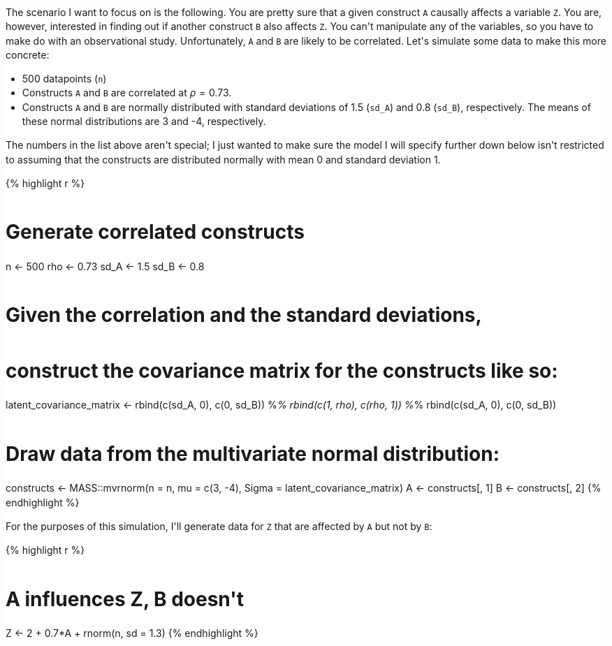The scenario I want to focus on is the following.
You are pretty sure that a given construct `A` causally affects
a variable `Z`. You are, however, interested in finding out if another
construct `B` also affects `Z`. You can't manipulate any of the variables,
so you have to make do with an observational study. Unfortunately, 
`A` and `B` are likely to be correlated. Let's simulate some data
to make this more concrete:

* 500 datapoints (`n`)
* Constructs `A` and `B` are correlated at $\rho = 0.73$.
* Constructs `A` and `B` are normally distributed with standard deviations of 
1.5 (`sd_A`) and 0.8 (`sd_B`), respectively. The means of these normal 
distributions are 3 and -4, respectively.

The numbers in the list above aren't special; I just wanted to make sure
the model I will specify further down below isn't restricted to assuming
that the constructs are distributed normally with mean 0 and 
standard deviation 1.


{% highlight r %}
# Generate correlated constructs
n <- 500
rho <- 0.73
sd_A <- 1.5
sd_B <- 0.8

# Given the correlation and the standard deviations,
# construct the covariance matrix for the constructs like so:
latent_covariance_matrix <- rbind(c(sd_A, 0), c(0, sd_B)) %*% 
  rbind(c(1, rho), c(rho, 1)) %*% 
  rbind(c(sd_A, 0), c(0, sd_B))

# Draw data from the multivariate normal distribution:
constructs <- MASS::mvrnorm(n = n, mu = c(3, -4), 
                            Sigma = latent_covariance_matrix)
A <- constructs[, 1]
B <- constructs[, 2]
{% endhighlight %}

For the purposes of this simulation, I'll generate data for
`Z` that are affected by `A` but not by `B`:


{% highlight r %}
# A influences Z, B doesn't
Z <- 2 + 0.7*A + rnorm(n, sd = 1.3)
{% endhighlight %}
